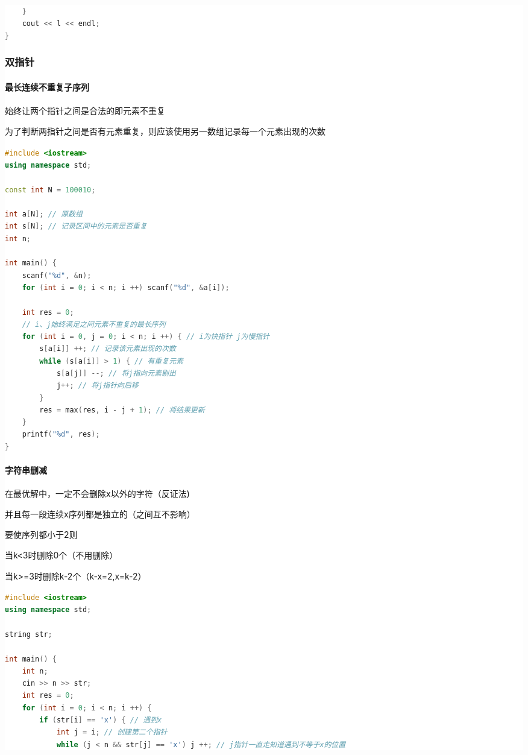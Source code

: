 ```C++
    }
    cout << l << endl;
}
```

### 双指针

#### 最长连续不重复子序列

始终让两个指针之间是合法的即元素不重复

为了判断两指针之间是否有元素重复，则应该使用另一数组记录每一个元素出现的次数

```c++
#include <iostream>
using namespace std;

const int N = 100010;

int a[N]; // 原数组
int s[N]; // 记录区间中的元素是否重复
int n;

int main() {
    scanf("%d", &n);
    for (int i = 0; i < n; i ++) scanf("%d", &a[i]);
    
    int res = 0;
    // i、j始终满足之间元素不重复的最长序列
    for (int i = 0, j = 0; i < n; i ++) { // i为快指针 j为慢指针
        s[a[i]] ++; // 记录该元素出现的次数
        while (s[a[i]] > 1) { // 有重复元素
            s[a[j]] --; // 将j指向元素剔出
            j++; // 将j指针向后移
        }
        res = max(res, i - j + 1); // 将结果更新
    }
    printf("%d", res);
}
```

#### 字符串删减

在最优解中，一定不会删除x以外的字符（反证法)

并且每一段连续x序列都是独立的（之间互不影响）

要使序列都小于2则

当k<3时删除0个（不用删除）

当k>=3时删除k-2个（k-x=2,x=k-2）

```C++
#include <iostream>
using namespace std;

string str;

int main() {
    int n;
    cin >> n >> str;
    int res = 0;
    for (int i = 0; i < n; i ++) {
        if (str[i] == 'x') { // 遇到x
            int j = i; // 创建第二个指针
            while (j < n && str[j] == 'x') j ++; // j指针一直走知道遇到不等于x的位置
```